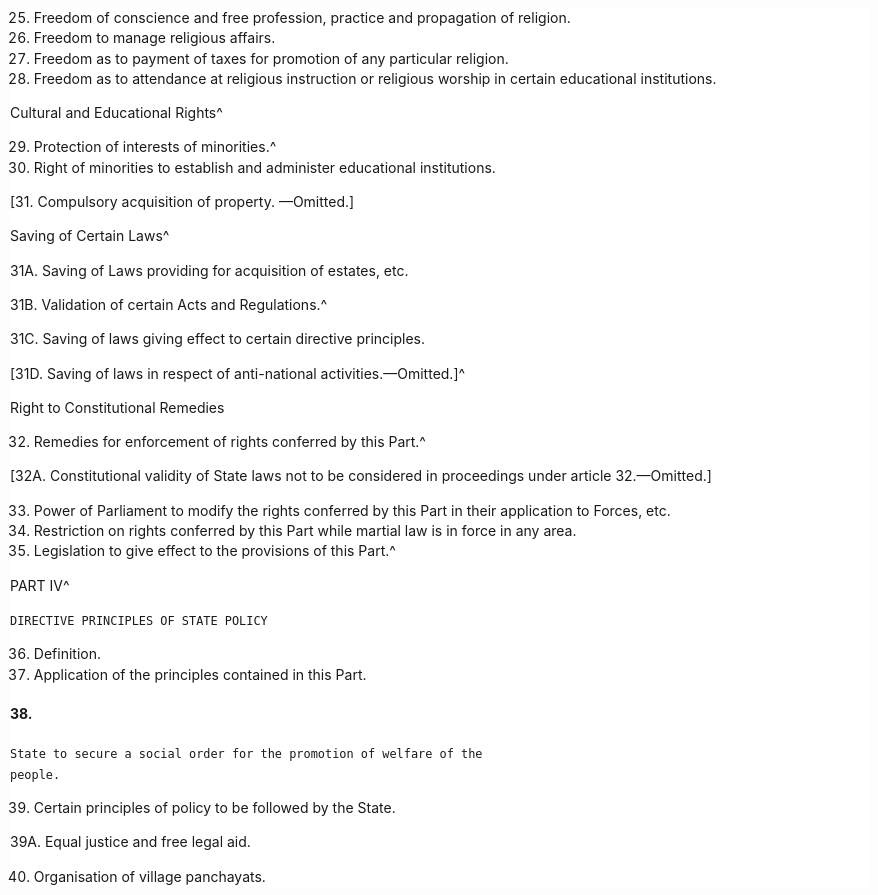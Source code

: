 25. Freedom of conscience and free profession, practice and
    propagation of religion.
26. Freedom to manage religious affairs.
27. Freedom as to payment of taxes for promotion of any particular
    religion.
28. Freedom as to attendance at religious instruction or religious
    worship in certain educational institutions.


Cultural and Educational Rights^

29. Protection of interests of minorities.^
30. Right of minorities to establish and administer educational
    institutions.

[31. Compulsory acquisition of property. —Omitted.]

Saving of Certain Laws^

31A. Saving of Laws providing for acquisition of estates, etc.

31B. Validation of certain Acts and Regulations.^

31C. Saving of laws giving effect to certain directive principles.

[31D. Saving of laws in respect of anti-national activities.—Omitted.]^

Right to Constitutional Remedies

32. Remedies for enforcement of rights conferred by this Part.^

[32A. Constitutional validity of State laws not to be considered in
proceedings under article 32.—Omitted.]

33. Power of Parliament to modify the rights conferred by this Part
    in their application to Forces, etc.
34. Restriction on rights conferred by this Part while martial law is
    in force in any area.
35. Legislation to give effect to the provisions of this Part.^

PART IV^

```
DIRECTIVE PRINCIPLES OF STATE POLICY
```
36. Definition.
37. Application of the principles contained in this Part.

#### 38.

```
State to secure a social order for the promotion of welfare of the
people.
```
39. Certain principles of policy to be followed by the State.

39A. Equal justice and free legal aid.


40. Organisation of village panchayats.
